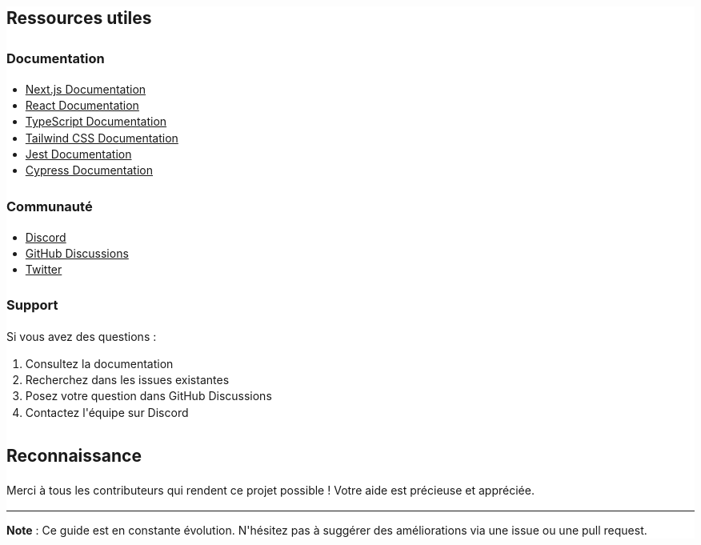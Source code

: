 ## Ressources utiles

### Documentation

- [Next.js Documentation](https://nextjs.org/docs)
- [React Documentation](https://reactjs.org/docs)
- [TypeScript Documentation](https://www.typescriptlang.org/docs)
- [Tailwind CSS Documentation](https://tailwindcss.com/docs)
- [Jest Documentation](https://jestjs.io/docs/getting-started)
- [Cypress Documentation](https://docs.cypress.io)

### Communauté

- [Discord](https://discord.gg/francais-fluide)
- [GitHub Discussions](https://github.com/francais-fluide/francais-fluide/discussions)
- [Twitter](https://twitter.com/francais_fluide)

### Support

Si vous avez des questions :

1. Consultez la documentation
2. Recherchez dans les issues existantes
3. Posez votre question dans GitHub Discussions
4. Contactez l'équipe sur Discord

## Reconnaissance

Merci à tous les contributeurs qui rendent ce projet possible ! Votre aide est précieuse et appréciée.

---

**Note** : Ce guide est en constante évolution. N'hésitez pas à suggérer des améliorations via une issue ou une pull request.
